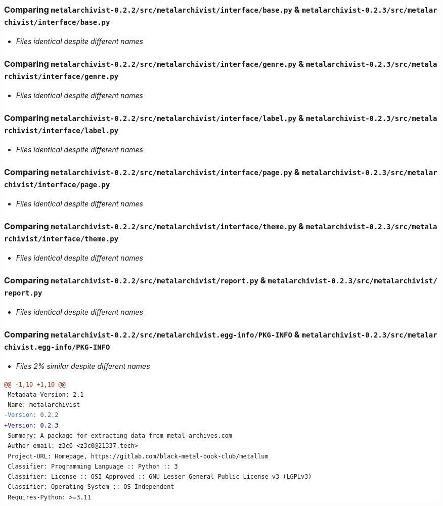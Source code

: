 ### Comparing `metalarchivist-0.2.2/src/metalarchivist/interface/base.py` & `metalarchivist-0.2.3/src/metalarchivist/interface/base.py`

 * *Files identical despite different names*

### Comparing `metalarchivist-0.2.2/src/metalarchivist/interface/genre.py` & `metalarchivist-0.2.3/src/metalarchivist/interface/genre.py`

 * *Files identical despite different names*

### Comparing `metalarchivist-0.2.2/src/metalarchivist/interface/label.py` & `metalarchivist-0.2.3/src/metalarchivist/interface/label.py`

 * *Files identical despite different names*

### Comparing `metalarchivist-0.2.2/src/metalarchivist/interface/page.py` & `metalarchivist-0.2.3/src/metalarchivist/interface/page.py`

 * *Files identical despite different names*

### Comparing `metalarchivist-0.2.2/src/metalarchivist/interface/theme.py` & `metalarchivist-0.2.3/src/metalarchivist/interface/theme.py`

 * *Files identical despite different names*

### Comparing `metalarchivist-0.2.2/src/metalarchivist/report.py` & `metalarchivist-0.2.3/src/metalarchivist/report.py`

 * *Files identical despite different names*

### Comparing `metalarchivist-0.2.2/src/metalarchivist.egg-info/PKG-INFO` & `metalarchivist-0.2.3/src/metalarchivist.egg-info/PKG-INFO`

 * *Files 2% similar despite different names*

```diff
@@ -1,10 +1,10 @@
 Metadata-Version: 2.1
 Name: metalarchivist
-Version: 0.2.2
+Version: 0.2.3
 Summary: A package for extracting data from metal-archives.com
 Author-email: z3c0 <z3c0@21337.tech>
 Project-URL: Homepage, https://gitlab.com/black-metal-book-club/metallum
 Classifier: Programming Language :: Python :: 3
 Classifier: License :: OSI Approved :: GNU Lesser General Public License v3 (LGPLv3)
 Classifier: Operating System :: OS Independent
 Requires-Python: >=3.11
```
